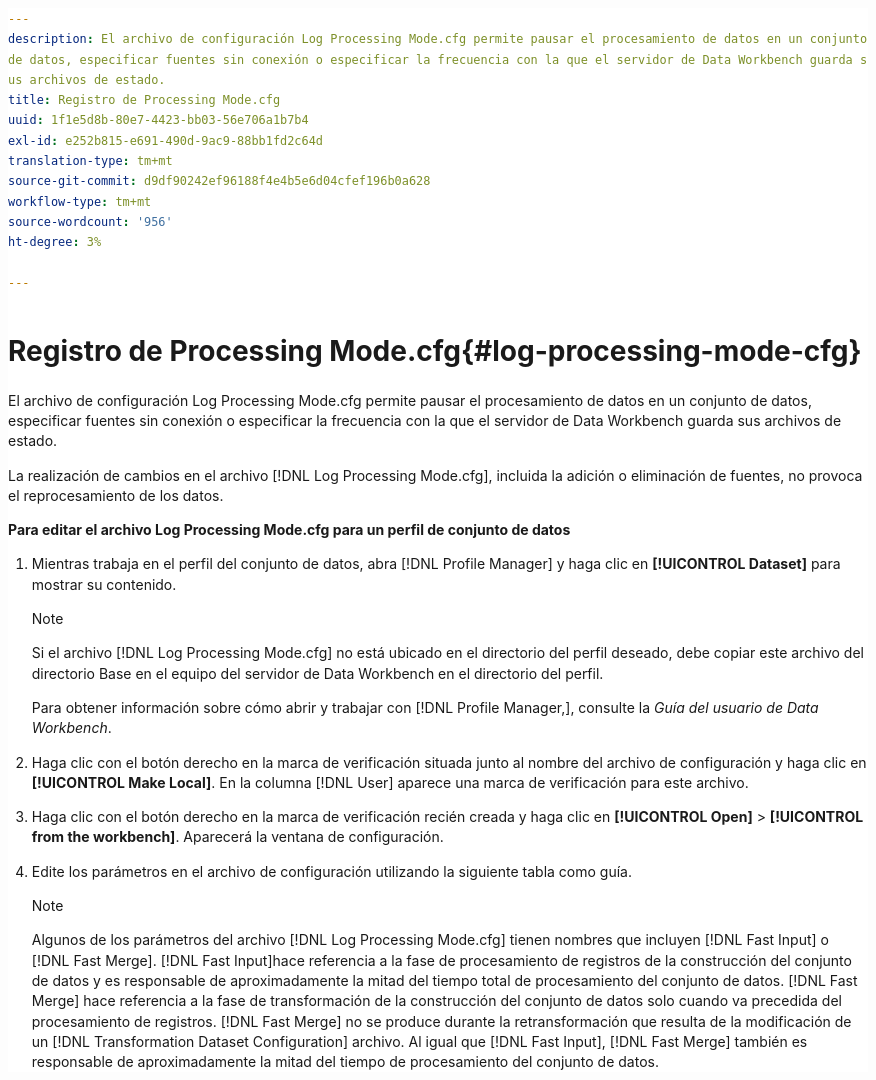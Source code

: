 ```yaml
---
description: El archivo de configuración Log Processing Mode.cfg permite pausar el procesamiento de datos en un conjunto de datos, especificar fuentes sin conexión o especificar la frecuencia con la que el servidor de Data Workbench guarda sus archivos de estado.
title: Registro de Processing Mode.cfg
uuid: 1f1e5d8b-80e7-4423-bb03-56e706a1b7b4
exl-id: e252b815-e691-490d-9ac9-88bb1fd2c64d
translation-type: tm+mt
source-git-commit: d9df90242ef96188f4e4b5e6d04cfef196b0a628
workflow-type: tm+mt
source-wordcount: '956'
ht-degree: 3%

---
```


# Registro de Processing Mode.cfg{#log-processing-mode-cfg}

El archivo de configuración Log Processing Mode.cfg permite pausar el procesamiento de datos en un conjunto de datos, especificar fuentes sin conexión o especificar la frecuencia con la que el servidor de Data Workbench guarda sus archivos de estado.

La realización de cambios en el archivo [!DNL Log Processing Mode.cfg], incluida la adición o eliminación de fuentes, no provoca el reprocesamiento de los datos.

**Para editar el archivo Log Processing Mode.cfg para un perfil de conjunto de datos**

1. Mientras trabaja en el perfil del conjunto de datos, abra [!DNL Profile Manager] y haga clic en **[!UICONTROL Dataset]** para mostrar su contenido.

   >[!NOTE]
   >
   >Si el archivo [!DNL Log Processing Mode.cfg] no está ubicado en el directorio del perfil deseado, debe copiar este archivo del directorio Base en el equipo del servidor de Data Workbench en el directorio del perfil.

   Para obtener información sobre cómo abrir y trabajar con [!DNL Profile Manager,], consulte la *Guía del usuario de Data Workbench*.

1. Haga clic con el botón derecho en la marca de verificación situada junto al nombre del archivo de configuración y haga clic en **[!UICONTROL Make Local]**. En la columna [!DNL User] aparece una marca de verificación para este archivo.
1. Haga clic con el botón derecho en la marca de verificación recién creada y haga clic en **[!UICONTROL Open]** > **[!UICONTROL from the workbench]**. Aparecerá la ventana de configuración.
1. Edite los parámetros en el archivo de configuración utilizando la siguiente tabla como guía.

   >[!NOTE]
   >
   >Algunos de los parámetros del archivo [!DNL Log Processing Mode.cfg] tienen nombres que incluyen [!DNL Fast Input] o [!DNL Fast Merge]. [!DNL Fast Input]hace referencia a la fase de procesamiento de registros de la construcción del conjunto de datos y es responsable de aproximadamente la mitad del tiempo total de procesamiento del conjunto de datos. [!DNL Fast Merge] hace referencia a la fase de transformación de la construcción del conjunto de datos solo cuando va precedida del procesamiento de registros. [!DNL Fast Merge] no se produce durante la retransformación que resulta de la modificación de un  [!DNL Transformation Dataset Configuration] archivo. Al igual que [!DNL Fast Input], [!DNL Fast Merge] también es responsable de aproximadamente la mitad del tiempo de procesamiento del conjunto de datos.
